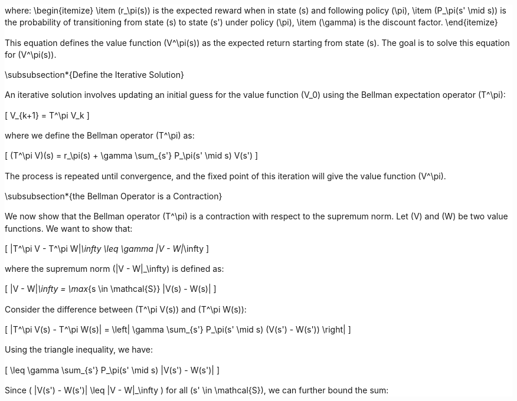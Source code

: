 where:
\begin{itemize}
    \item \(r_\pi(s)\) is the expected reward when in state \(s\) and following policy \(\pi\),
    \item \(P_\pi(s' \mid s)\) is the probability of transitioning from state \(s\) to state \(s'\) under policy \(\pi\),
    \item \(\gamma\) is the discount factor.
\end{itemize}

This equation defines the value function \(V^\pi(s)\) as the expected return starting from state \(s\). The goal is to solve this equation for \(V^\pi(s)\).

\subsubsection*{Define the Iterative Solution}

An iterative solution involves updating an initial guess for the value function \(V_0\) using the Bellman expectation operator \(T^\pi\):

\[
V_{k+1} = T^\pi V_k
\]

where we define the Bellman operator \(T^\pi\) as:

\[
(T^\pi V)(s) = r_\pi(s) + \gamma \sum_{s'} P_\pi(s' \mid s) V(s')
\]

The process is repeated until convergence, and the fixed point of this iteration will give the value function \(V^\pi\).

\subsubsection*{the Bellman Operator is a Contraction}

We now show that the Bellman operator \(T^\pi\) is a contraction with respect to the supremum norm. Let \(V\) and \(W\) be two value functions. We want to show that:

\[
\|T^\pi V - T^\pi W\|_\infty \leq \gamma \|V - W\|_\infty
\]

where the supremum norm \(\|V - W\|_\infty\) is defined as:

\[
\|V - W\|_\infty = \max_{s \in \mathcal{S}} |V(s) - W(s)|
\]

Consider the difference between \(T^\pi V(s)\) and \(T^\pi W(s)\):

\[
|T^\pi V(s) - T^\pi W(s)| = \left| \gamma \sum_{s'} P_\pi(s' \mid s) (V(s') - W(s')) \right|
\]

Using the triangle inequality, we have:

\[
\leq \gamma \sum_{s'} P_\pi(s' \mid s) |V(s') - W(s')|
\]

Since \( |V(s') - W(s')| \leq \|V - W\|_\infty \) for all \(s' \in \mathcal{S}\), we can further bound the sum:
